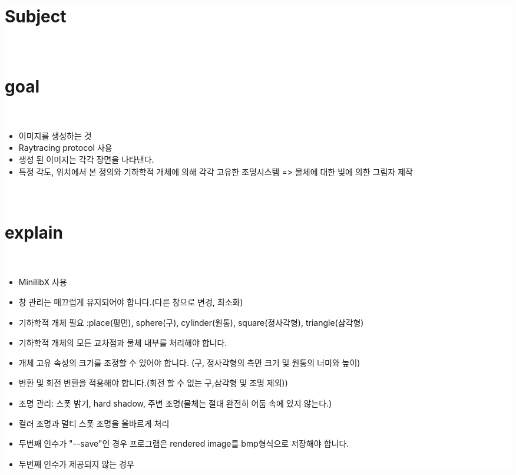 # Subject

<br/>



# goal



<br/>

- 이미지를 생성하는 것
- Raytracing protocol 사용
- 생성 된 이미지는 각각 장면을 나타낸다.
- 특정 각도, 위치에서 본 정의와 기하학적 개체에 의해 각각 고유한 조명시스템
=> 물체에 대한 빛에 의한 그림자 제작

<br/>



# explain



<br/>

- MinilibX 사용

  

- 창 관리는 매끄럽게 유지되어야 합니다.(다른 창으로 변경, 최소화)

  

- 기하학적 개체 필요 :place(평면), sphere(구), cylinder(원통), square(정사각형), triangle(삼각형)

  

- 기하학적 개체의 모든 교차점과 물체 내부를 처리해야 합니다.

  

- 개체 고유 속성의 크기를 조정할 수 있어야 합니다. (구, 정사각형의 측면 크기 및 원통의 너미와 높이)

  

- 변환 및 회전 변환을 적용해야 합니다.(회전 할 수 없는 구,삼각형 및 조명 제외))

  

- 조명 관리: 스폿 밝기, hard shadow, 주변 조명(물체는 절대 완전히 어둠 속에 있지 않는다.)

  

- 컬러 조명과 멀티 스폿 조명을 올바르게 처리

  

- 두번째 인수가 "--save"인 경우 프로그램은 rendered image를 bmp형식으로 저장해야 합니다.

  

+ 두번째 인수가 제공되지 않는 경우
